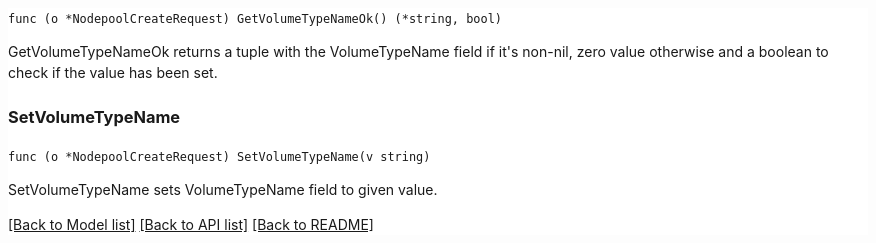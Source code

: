 `func (o *NodepoolCreateRequest) GetVolumeTypeNameOk() (*string, bool)`

GetVolumeTypeNameOk returns a tuple with the VolumeTypeName field if it's non-nil, zero value otherwise
and a boolean to check if the value has been set.

### SetVolumeTypeName

`func (o *NodepoolCreateRequest) SetVolumeTypeName(v string)`

SetVolumeTypeName sets VolumeTypeName field to given value.



[[Back to Model list]](../README.md#documentation-for-models) [[Back to API list]](../README.md#documentation-for-api-endpoints) [[Back to README]](../README.md)


